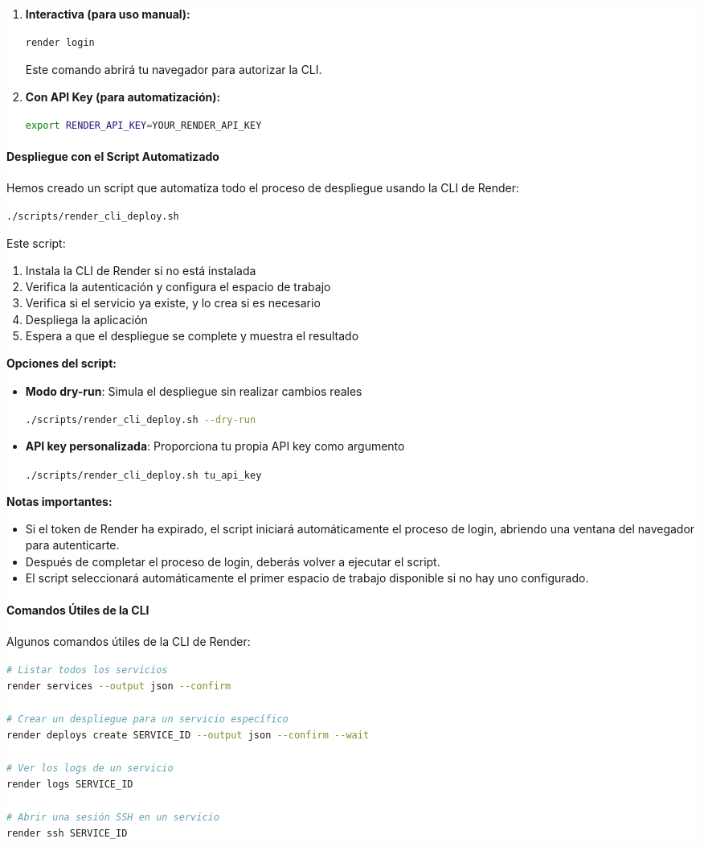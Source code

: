 1. **Interactiva (para uso manual):**
   ```bash
   render login
   ```
   Este comando abrirá tu navegador para autorizar la CLI.

2. **Con API Key (para automatización):**
   ```bash
   export RENDER_API_KEY=YOUR_RENDER_API_KEY
   ```

#### Despliegue con el Script Automatizado

Hemos creado un script que automatiza todo el proceso de despliegue usando la CLI de Render:

```bash
./scripts/render_cli_deploy.sh
```

Este script:

1. Instala la CLI de Render si no está instalada
2. Verifica la autenticación y configura el espacio de trabajo
3. Verifica si el servicio ya existe, y lo crea si es necesario
4. Despliega la aplicación
5. Espera a que el despliegue se complete y muestra el resultado

**Opciones del script:**

- **Modo dry-run**: Simula el despliegue sin realizar cambios reales
  ```bash
  ./scripts/render_cli_deploy.sh --dry-run
  ```

- **API key personalizada**: Proporciona tu propia API key como argumento
  ```bash
  ./scripts/render_cli_deploy.sh tu_api_key
  ```

**Notas importantes:**

- Si el token de Render ha expirado, el script iniciará automáticamente el proceso de login, abriendo una ventana del navegador para autenticarte.
- Después de completar el proceso de login, deberás volver a ejecutar el script.
- El script seleccionará automáticamente el primer espacio de trabajo disponible si no hay uno configurado.

#### Comandos Útiles de la CLI

Algunos comandos útiles de la CLI de Render:

```bash
# Listar todos los servicios
render services --output json --confirm

# Crear un despliegue para un servicio específico
render deploys create SERVICE_ID --output json --confirm --wait

# Ver los logs de un servicio
render logs SERVICE_ID

# Abrir una sesión SSH en un servicio
render ssh SERVICE_ID
```
